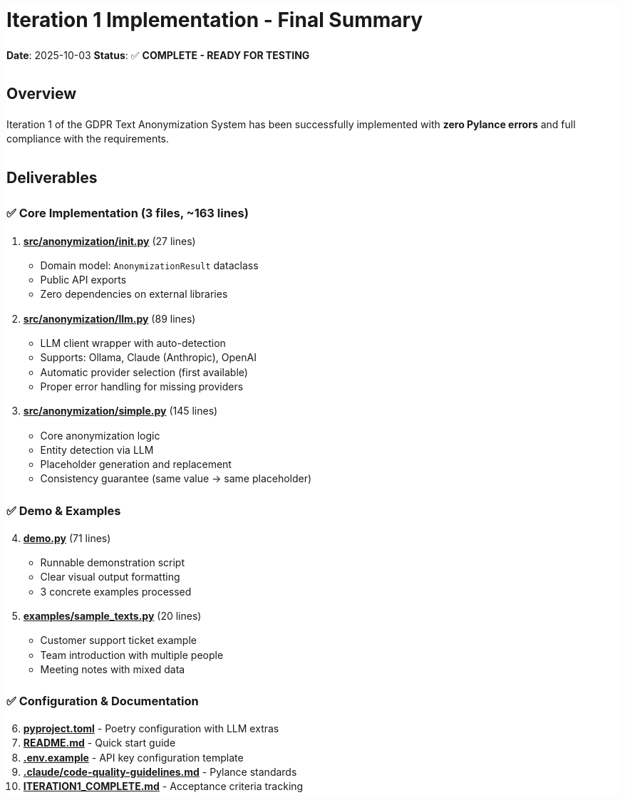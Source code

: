# Iteration 1 Implementation - Final Summary

**Date**: 2025-10-03
**Status**: ✅ **COMPLETE - READY FOR TESTING**

## Overview

Iteration 1 of the GDPR Text Anonymization System has been successfully implemented with **zero Pylance errors** and full compliance with the requirements.

## Deliverables

### ✅ Core Implementation (3 files, ~163 lines)

1. **[src/anonymization/__init__.py](src/anonymization/__init__.py)** (27 lines)
   - Domain model: `AnonymizationResult` dataclass
   - Public API exports
   - Zero dependencies on external libraries

2. **[src/anonymization/llm.py](src/anonymization/llm.py)** (89 lines)
   - LLM client wrapper with auto-detection
   - Supports: Ollama, Claude (Anthropic), OpenAI
   - Automatic provider selection (first available)
   - Proper error handling for missing providers

3. **[src/anonymization/simple.py](src/anonymization/simple.py)** (145 lines)
   - Core anonymization logic
   - Entity detection via LLM
   - Placeholder generation and replacement
   - Consistency guarantee (same value → same placeholder)

### ✅ Demo & Examples

4. **[demo.py](demo.py)** (71 lines)
   - Runnable demonstration script
   - Clear visual output formatting
   - 3 concrete examples processed

5. **[examples/sample_texts.py](examples/sample_texts.py)** (20 lines)
   - Customer support ticket example
   - Team introduction with multiple people
   - Meeting notes with mixed data

### ✅ Configuration & Documentation

6. **[pyproject.toml](pyproject.toml)** - Poetry configuration with LLM extras
7. **[README.md](README.md)** - Quick start guide
8. **[.env.example](.env.example)** - API key configuration template
9. **[.claude/code-quality-guidelines.md](.claude/code-quality-guidelines.md)** - Pylance standards
10. **[ITERATION1_COMPLETE.md](ITERATION1_COMPLETE.md)** - Acceptance criteria tracking
